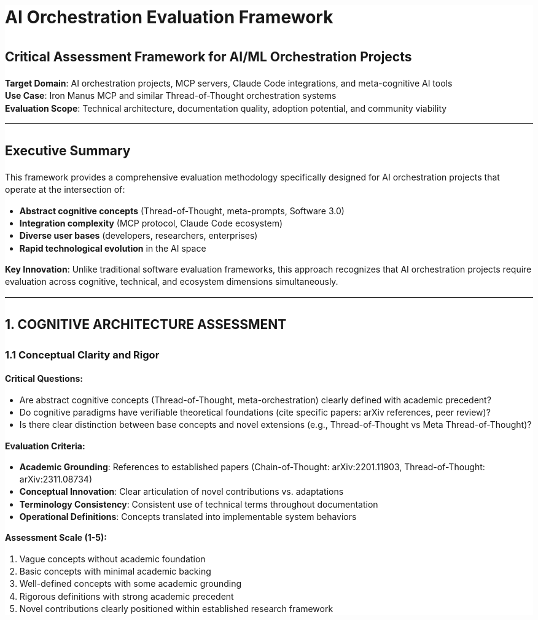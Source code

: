 # AI Orchestration Evaluation Framework
## Critical Assessment Framework for AI/ML Orchestration Projects

**Target Domain**: AI orchestration projects, MCP servers, Claude Code integrations, and meta-cognitive AI tools  
**Use Case**: Iron Manus MCP and similar Thread-of-Thought orchestration systems  
**Evaluation Scope**: Technical architecture, documentation quality, adoption potential, and community viability

---

## Executive Summary

This framework provides a comprehensive evaluation methodology specifically designed for AI orchestration projects that operate at the intersection of:
- **Abstract cognitive concepts** (Thread-of-Thought, meta-prompts, Software 3.0)
- **Integration complexity** (MCP protocol, Claude Code ecosystem) 
- **Diverse user bases** (developers, researchers, enterprises)
- **Rapid technological evolution** in the AI space

**Key Innovation**: Unlike traditional software evaluation frameworks, this approach recognizes that AI orchestration projects require evaluation across cognitive, technical, and ecosystem dimensions simultaneously.

---

## 1. COGNITIVE ARCHITECTURE ASSESSMENT

### 1.1 Conceptual Clarity and Rigor

**Critical Questions:**
- Are abstract cognitive concepts (Thread-of-Thought, meta-orchestration) clearly defined with academic precedent?
- Do cognitive paradigms have verifiable theoretical foundations (cite specific papers: arXiv references, peer review)?
- Is there clear distinction between base concepts and novel extensions (e.g., Thread-of-Thought vs Meta Thread-of-Thought)?

**Evaluation Criteria:**
- **Academic Grounding**: References to established papers (Chain-of-Thought: arXiv:2201.11903, Thread-of-Thought: arXiv:2311.08734)
- **Conceptual Innovation**: Clear articulation of novel contributions vs. adaptations
- **Terminology Consistency**: Consistent use of technical terms throughout documentation
- **Operational Definitions**: Concepts translated into implementable system behaviors

**Assessment Scale (1-5):**
1. Vague concepts without academic foundation
2. Basic concepts with minimal academic backing
3. Well-defined concepts with some academic grounding
4. Rigorous definitions with strong academic precedent
5. Novel contributions clearly positioned within established research framework
